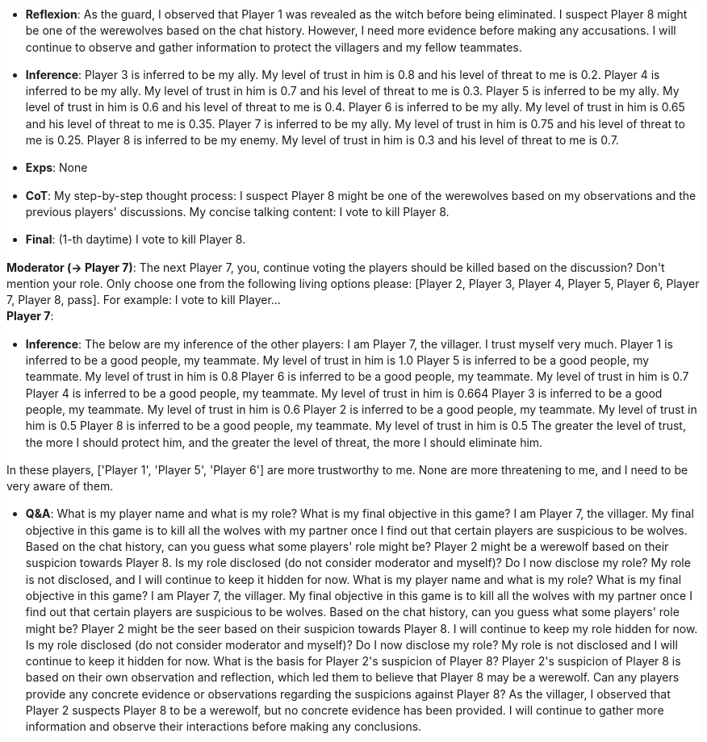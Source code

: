 - **Reflexion**: As the guard, I observed that Player 1 was revealed as the witch before being eliminated. I suspect Player 8 might be one of the werewolves based on the chat history. However, I need more evidence before making any accusations. I will continue to observe and gather information to protect the villagers and my fellow teammates.  
- **Inference**: Player 3 is inferred to be my ally. My level of trust in him is 0.8 and his level of threat to me is 0.2.
Player 4 is inferred to be my ally. My level of trust in him is 0.7 and his level of threat to me is 0.3.
Player 5 is inferred to be my ally. My level of trust in him is 0.6 and his level of threat to me is 0.4.
Player 6 is inferred to be my ally. My level of trust in him is 0.65 and his level of threat to me is 0.35.
Player 7 is inferred to be my ally. My level of trust in him is 0.75 and his level of threat to me is 0.25.
Player 8 is inferred to be my enemy. My level of trust in him is 0.3 and his level of threat to me is 0.7.  
- **Exps**: None  
- **CoT**: My step-by-step thought process: I suspect Player 8 might be one of the werewolves based on my observations and the previous players' discussions.
My concise talking content: I vote to kill Player 8.  

- **Final**: (1-th daytime) I vote to kill Player 8.  

**Moderator (-> Player 7)**: The next Player 7, you, continue voting the players should be killed based on the discussion? Don't mention your role. Only choose one from the following living options please: [Player 2, Player 3, Player 4, Player 5, Player 6, Player 7, Player 8, pass]. For example: I vote to kill Player...  
**Player 7**:  
- **Inference**: 
The below are my inference of the other players:
I am Player 7, the villager. I trust myself very much.
Player 1 is inferred to be a good people, my teammate. My level of trust in him is 1.0
Player 5 is inferred to be a good people, my teammate. My level of trust in him is 0.8
Player 6 is inferred to be a good people, my teammate. My level of trust in him is 0.7
Player 4 is inferred to be a good people, my teammate. My level of trust in him is 0.664
Player 3 is inferred to be a good people, my teammate. My level of trust in him is 0.6
Player 2 is inferred to be a good people, my teammate. My level of trust in him is 0.5
Player 8 is inferred to be a good people, my teammate. My level of trust in him is 0.5
The greater the level of trust, the more I should protect him, and the greater the level of threat, the more I should eliminate him.

In these players, ['Player 1', 'Player 5', 'Player 6'] are more trustworthy to me. None are more threatening to me, and I need to be very aware of them.  
- **Q&A**: What is my player name and what is my role? What is my final objective in this game? I am Player 7, the villager. My final objective in this game is to kill all the wolves with my partner once I find out that certain players are suspicious to be wolves.
Based on the chat history, can you guess what some players' role might be? Player 2 might be a werewolf based on their suspicion towards Player 8.
Is my role disclosed (do not consider moderator and myself)? Do I now disclose my role? My role is not disclosed, and I will continue to keep it hidden for now.
What is my player name and what is my role? What is my final objective in this game? I am Player 7, the villager. My final objective in this game is to kill all the wolves with my partner once I find out that certain players are suspicious to be wolves.
Based on the chat history, can you guess what some players' role might be? Player 2 might be the seer based on their suspicion towards Player 8. I will continue to keep my role hidden for now.
Is my role disclosed (do not consider moderator and myself)? Do I now disclose my role? My role is not disclosed and I will continue to keep it hidden for now.
What is the basis for Player 2's suspicion of Player 8? Player 2's suspicion of Player 8 is based on their own observation and reflection, which led them to believe that Player 8 may be a werewolf.
Can any players provide any concrete evidence or observations regarding the suspicions against Player 8? As the villager, I observed that Player 2 suspects Player 8 to be a werewolf, but no concrete evidence has been provided. I will continue to gather more information and observe their interactions before making any conclusions.